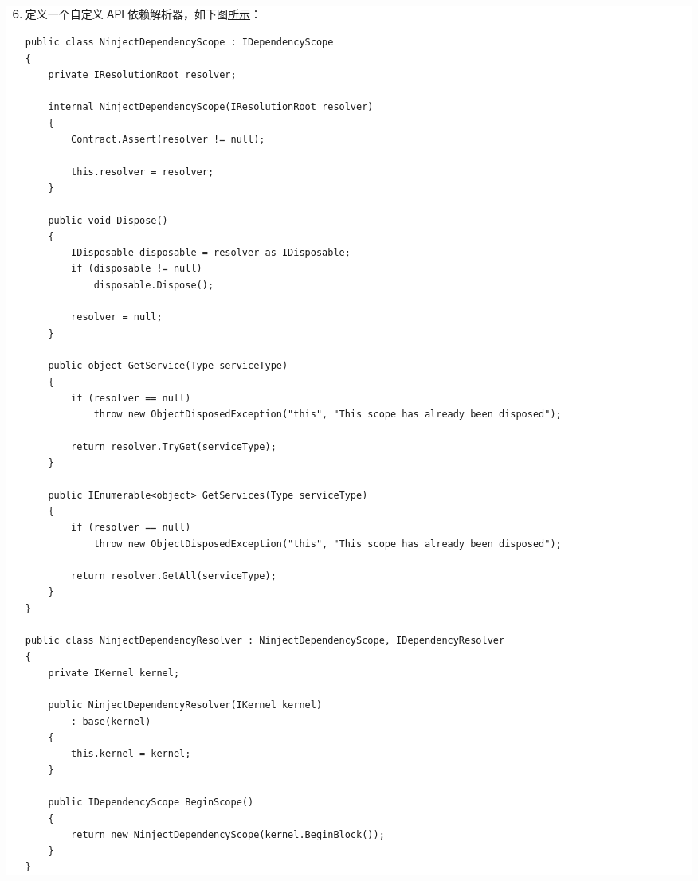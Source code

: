 6.  定义一个自定义 API 依赖解析器，如下图[所示](https://gist.github.com/2417226)：

    ```
    public class NinjectDependencyScope : IDependencyScope
    {
        private IResolutionRoot resolver;

        internal NinjectDependencyScope(IResolutionRoot resolver)
        {
            Contract.Assert(resolver != null);

            this.resolver = resolver;
        }

        public void Dispose()
        {
            IDisposable disposable = resolver as IDisposable;
            if (disposable != null)
                disposable.Dispose();

            resolver = null;
        }

        public object GetService(Type serviceType)
        {
            if (resolver == null)
                throw new ObjectDisposedException("this", "This scope has already been disposed");

            return resolver.TryGet(serviceType);
        }

        public IEnumerable<object> GetServices(Type serviceType)
        {
            if (resolver == null)
                throw new ObjectDisposedException("this", "This scope has already been disposed");

            return resolver.GetAll(serviceType);
        }
    }

    public class NinjectDependencyResolver : NinjectDependencyScope, IDependencyResolver
    {
        private IKernel kernel;

        public NinjectDependencyResolver(IKernel kernel)
            : base(kernel)
        {
            this.kernel = kernel;
        }

        public IDependencyScope BeginScope()
        {
            return new NinjectDependencyScope(kernel.BeginBlock());
        }
    } 
    ```
